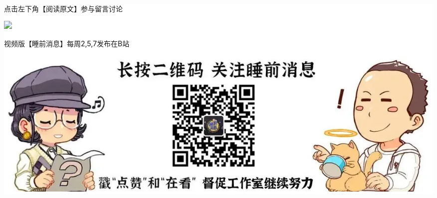 点击左下角【阅读原文】参与留言讨论


![](https://mmbiz.qpic.cn/mmbiz/cZV2hRpuAPia3RFX6Mvw06kePJ7HbmI7bYCO39gypB3DgGc1R5BwmC4Ac5KQ7LqGL5QFBXgbSO1GTJS5cxpTNGw/640?wx_fmt=jpeg)

视频版【睡前消息】每周2,5,7发布在B站

![](/images/btnews/btnews/0401_0500/0428/9bcd0bda-53d9-4a9e-84b7-b37b02fbd002.webp)



